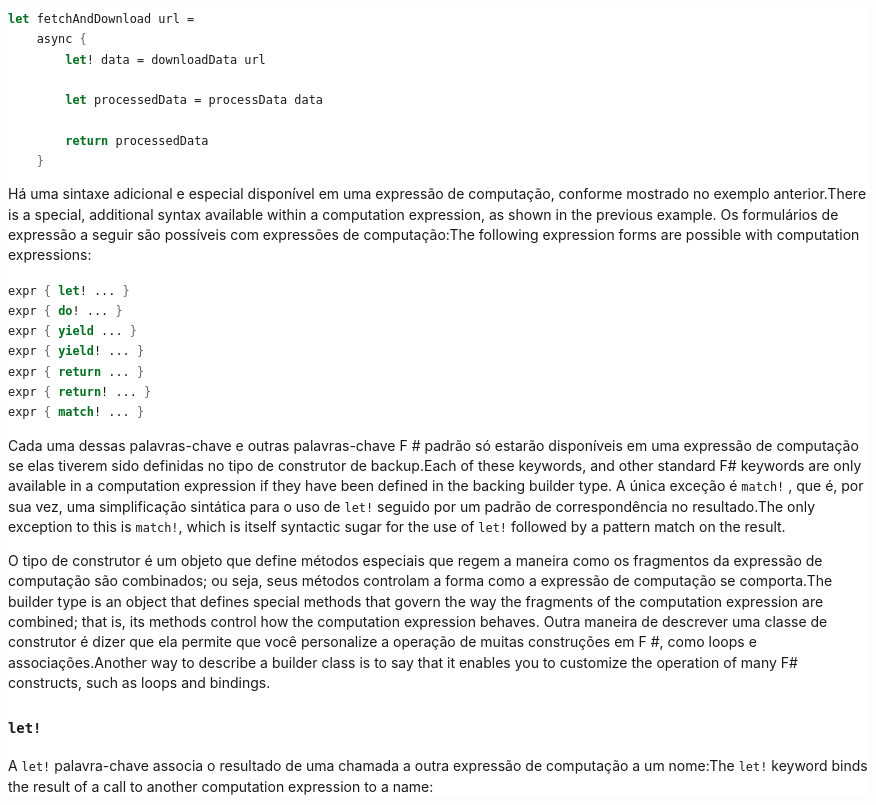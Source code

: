 ```fsharp
let fetchAndDownload url =
    async {
        let! data = downloadData url

        let processedData = processData data

        return processedData
    }
```

<span data-ttu-id="2111e-127">Há uma sintaxe adicional e especial disponível em uma expressão de computação, conforme mostrado no exemplo anterior.</span><span class="sxs-lookup"><span data-stu-id="2111e-127">There is a special, additional syntax available within a computation expression, as shown in the previous example.</span></span> <span data-ttu-id="2111e-128">Os formulários de expressão a seguir são possíveis com expressões de computação:</span><span class="sxs-lookup"><span data-stu-id="2111e-128">The following expression forms are possible with computation expressions:</span></span>

```fsharp
expr { let! ... }
expr { do! ... }
expr { yield ... }
expr { yield! ... }
expr { return ... }
expr { return! ... }
expr { match! ... }
```

<span data-ttu-id="2111e-129">Cada uma dessas palavras-chave e outras palavras-chave F # padrão só estarão disponíveis em uma expressão de computação se elas tiverem sido definidas no tipo de construtor de backup.</span><span class="sxs-lookup"><span data-stu-id="2111e-129">Each of these keywords, and other standard F# keywords are only available in a computation expression if they have been defined in the backing builder type.</span></span> <span data-ttu-id="2111e-130">A única exceção é `match!` , que é, por sua vez, uma simplificação sintática para o uso de `let!` seguido por um padrão de correspondência no resultado.</span><span class="sxs-lookup"><span data-stu-id="2111e-130">The only exception to this is `match!`, which is itself syntactic sugar for the use of `let!` followed by a pattern match on the result.</span></span>

<span data-ttu-id="2111e-131">O tipo de construtor é um objeto que define métodos especiais que regem a maneira como os fragmentos da expressão de computação são combinados; ou seja, seus métodos controlam a forma como a expressão de computação se comporta.</span><span class="sxs-lookup"><span data-stu-id="2111e-131">The builder type is an object that defines special methods that govern the way the fragments of the computation expression are combined; that is, its methods control how the computation expression behaves.</span></span> <span data-ttu-id="2111e-132">Outra maneira de descrever uma classe de construtor é dizer que ela permite que você personalize a operação de muitas construções em F #, como loops e associações.</span><span class="sxs-lookup"><span data-stu-id="2111e-132">Another way to describe a builder class is to say that it enables you to customize the operation of many F# constructs, such as loops and bindings.</span></span>

### `let!`

<span data-ttu-id="2111e-133">A `let!` palavra-chave associa o resultado de uma chamada a outra expressão de computação a um nome:</span><span class="sxs-lookup"><span data-stu-id="2111e-133">The `let!` keyword binds the result of a call to another computation expression to a name:</span></span>
